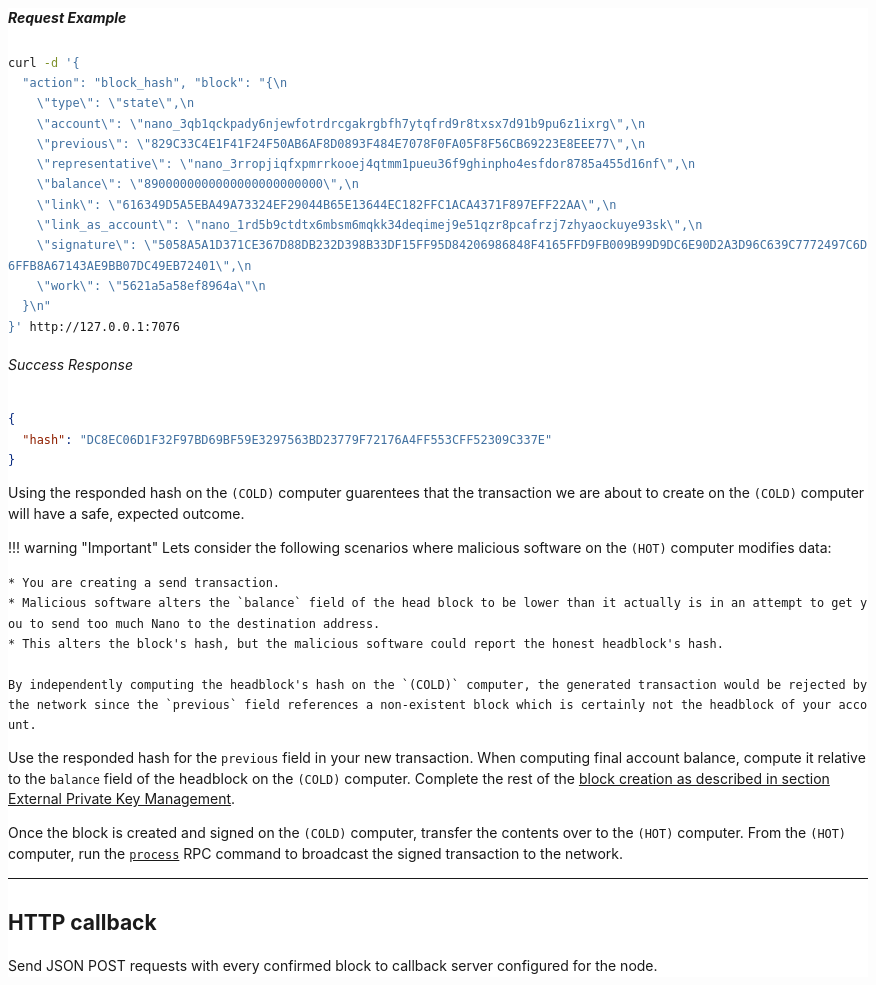 ##### Request Example

```bash
curl -d '{
  "action": "block_hash", "block": "{\n
    \"type\": \"state\",\n
    \"account\": \"nano_3qb1qckpady6njewfotrdrcgakrgbfh7ytqfrd9r8txsx7d91b9pu6z1ixrg\",\n
    \"previous\": \"829C33C4E1F41F24F50AB6AF8D0893F484E7078F0FA05F8F56CB69223E8EEE77\",\n
    \"representative\": \"nano_3rropjiqfxpmrrkooej4qtmm1pueu36f9ghinpho4esfdor8785a455d16nf\",\n
    \"balance\": \"8900000000000000000000000\",\n
    \"link\": \"616349D5A5EBA49A73324EF29044B65E13644EC182FFC1ACA4371F897EFF22AA\",\n
    \"link_as_account\": \"nano_1rd5b9ctdtx6mbsm6mqkk34deqimej9e51qzr8pcafrzj7zhyaockuye93sk\",\n
    \"signature\": \"5058A5A1D371CE367D88DB232D398B33DF15FF95D84206986848F4165FFD9FB009B99D9DC6E90D2A3D96C639C7772497C6D6FFB8A67143AE9BB07DC49EB72401\",\n
    \"work\": \"5621a5a58ef8964a\"\n
  }\n"
}' http://127.0.0.1:7076
```

###### Success Response

```json
{ 
  "hash": "DC8EC06D1F32F97BD69BF59E3297563BD23779F72176A4FF553CFF52309C337E"
}
```

Using the responded hash on the `(COLD)` computer guarentees that the transaction we are about to create on the `(COLD)` computer will have a safe, expected outcome.

!!! warning "Important"
	Lets consider the following scenarios where malicious software on the `(HOT)` computer modifies data:

	* You are creating a send transaction.
	* Malicious software alters the `balance` field of the head block to be lower than it actually is in an attempt to get you to send too much Nano to the destination address.
	* This alters the block's hash, but the malicious software could report the honest headblock's hash.

	By independently computing the headblock's hash on the `(COLD)` computer, the generated transaction would be rejected by the network since the `previous` field references a non-existent block which is certainly not the headblock of your account.

Use the responded hash for the `previous` field in your new transaction. When computing final account balance, compute it relative to the `balance` field of the headblock on the `(COLD)` computer. Complete the rest of the [block creation as described in section External Private Key Management](/integration-guides/key-management/#send-transaction).

Once the block is created and signed on the `(COLD)` computer, transfer the contents over to the `(HOT)` computer. From the `(HOT)` computer, run the [`process`](/commands/rpc-protocol#process) RPC command to broadcast the signed transaction to the network.

---

## HTTP callback
Send JSON POST requests with every confirmed block to callback server configured for the node.
